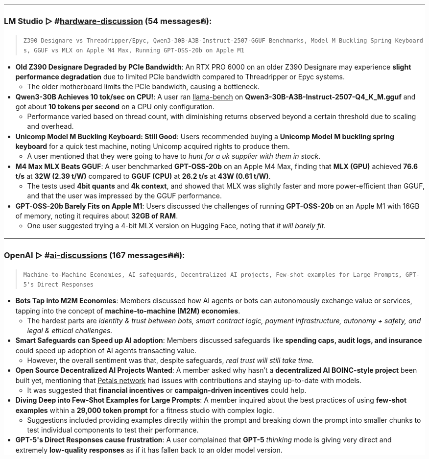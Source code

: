
---


### **LM Studio ▷ #[hardware-discussion](https://discord.com/channels/1110598183144399058/1153759714082033735/1407827727985152000)** (54 messages🔥): 

> `Z390 Designare vs Threadripper/Epyc, Qwen3-30B-A3B-Instruct-2507-GGUF Benchmarks, Model M Buckling Spring Keyboards, GGUF vs MLX on Apple M4 Max, Running GPT-OSS-20b on Apple M1` 


- **Old Z390 Designare Degraded by PCIe Bandwidth**: An RTX PRO 6000 on an older Z390 Designare may experience **slight performance degradation** due to limited PCIe bandwidth compared to Threadripper or Epyc systems.
   - The older motherboard limits the PCIe bandwidth, causing a bottleneck.
- **Qwen3-30B Achieves 10 tok/sec on CPU!**: A user ran [llama-bench](https://github.com/ggerganov/llama.cpp/tree/master/examples/llama-bench) on **Qwen3-30B-A3B-Instruct-2507-Q4_K_M.gguf** and got about **10 tokens per second** on a CPU only configuration.
   - Performance varied based on thread count, with diminishing returns observed beyond a certain threshold due to scaling and overhead.
- **Unicomp Model M Buckling Keyboard: Still Good**: Users recommended buying a **Unicomp Model M buckling spring keyboard** for a quick test machine, noting Unicomp acquired rights to produce them.
   - A user mentioned that they were going to have to *hunt for a uk supplier with them in stock*.
- **M4 Max MLX Beats GGUF**: A user benchmarked **GPT-OSS-20b** on an Apple M4 Max, finding that **MLX (GPU)** achieved **76.6 t/s** at **32W (2.39 t/W)** compared to **GGUF (CPU)** at **26.2 t/s** at **43W (0.61 t/W)**.
   - The tests used **4bit quants** and **4k context**, and showed that MLX was slightly faster and more power-efficient than GGUF, and that the user was impressed by the GGUF performance.
- **GPT-OSS-20b Barely Fits on Apple M1**: Users discussed the challenges of running **GPT-OSS-20b** on an Apple M1 with 16GB of memory, noting it requires about **32GB of RAM**.
   - One user suggested trying a [4-bit MLX version on Hugging Face](https://huggingface.co/InferenceIllusionist/gpt-oss-20b-MLX-4bit), noting that *it will barely fit*.


  

---


### **OpenAI ▷ #[ai-discussions](https://discord.com/channels/974519864045756446/998381918976479273/1407807741900230718)** (167 messages🔥🔥): 

> `Machine-to-Machine Economies, AI safeguards, Decentralized AI projects, Few-shot examples for Large Prompts, GPT-5's Direct Responses` 


- **Bots Tap into M2M Economies**: Members discussed how AI agents or bots can autonomously exchange value or services, tapping into the concept of **machine-to-machine (M2M) economies**.
   - The hardest parts are *identity & trust between bots, smart contract logic, payment infrastructure, autonomy + safety, and legal & ethical challenges.*
- **Smart Safeguards can Speed up AI adoption**: Members discussed safeguards like **spending caps, audit logs, and insurance** could speed up adoption of AI agents transacting value.
   - However, the overall sentiment was that, despite safeguards, *real trust will still take time.*
- **Open Source Decentralized AI Projects Wanted**: A member asked why hasn’t a **decentralized AI BOINC-style project** been built yet, mentioning that [Petals network](https://petals.ml/) had issues with contributions and staying up-to-date with models.
   - It was suggested that **financial incentives** or **campaign-driven incentives** could help.
- **Diving Deep into Few-Shot Examples for Large Prompts**: A member inquired about the best practices of using **few-shot examples** within a **29,000 token prompt** for a fitness studio with complex logic.
   - Suggestions included providing examples directly within the prompt and breaking down the prompt into smaller chunks to test individual components to test their performance.
- **GPT-5's Direct Responses cause frustration**: A user complained that **GPT-5** *thinking* mode is giving very direct and extremely **low-quality responses** as if it has fallen back to an older model version.